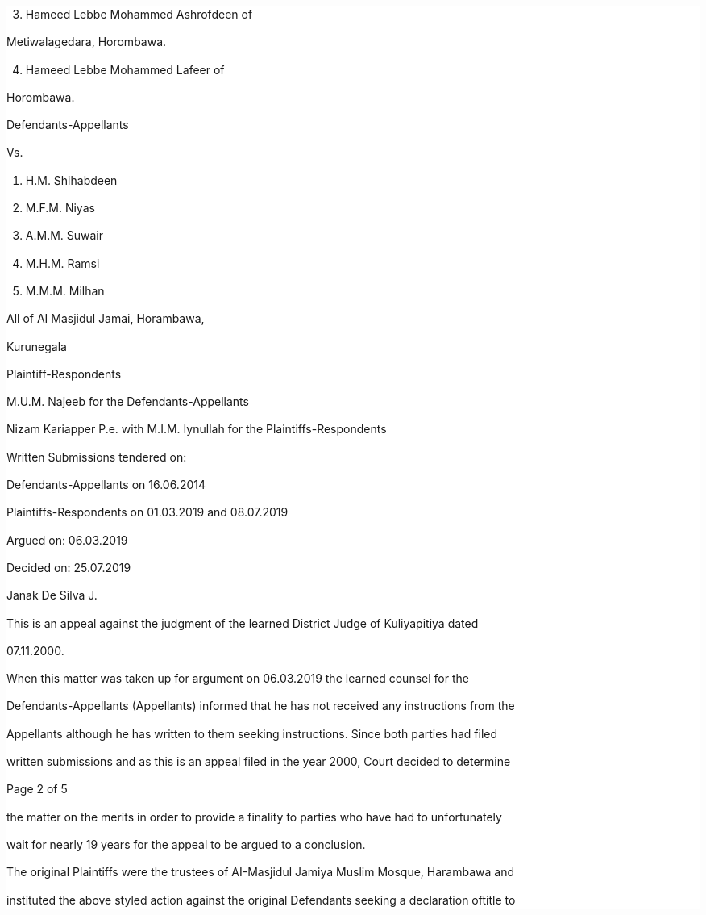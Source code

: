 3. Hameed Lebbe Mohammed Ashrofdeen of

Metiwalagedara, Horombawa.

4. Hameed Lebbe Mohammed Lafeer of

Horombawa.

Defendants-Appellants

Vs.

1. H.M. Shihabdeen

2. M.F.M. Niyas

3. A.M.M. Suwair

4. M.H.M. Ramsi

5. M.M.M. Milhan

All of AI Masjidul Jamai, Horambawa,

Kurunegala

Plaintiff-Respondents

M.U.M. Najeeb for the Defendants-Appellants

Nizam Kariapper P.e. with M.I.M. Iynullah for the Plaintiffs-Respondents

Written Submissions tendered on:

Defendants-Appellants on 16.06.2014

Plaintiffs-Respondents on 01.03.2019 and 08.07.2019

Argued on: 06.03.2019

Decided on: 25.07.2019

Janak De Silva J.

This is an appeal against the judgment of the learned District Judge of Kuliyapitiya dated

07.11.2000.

When this matter was taken up for argument on 06.03.2019 the learned counsel for the

Defendants-Appellants (Appellants) informed that he has not received any instructions from the

Appellants although he has written to them seeking instructions. Since both parties had filed

written submissions and as this is an appeal filed in the year 2000, Court decided to determine

Page 2 of 5

the matter on the merits in order to provide a finality to parties who have had to unfortunately

wait for nearly 19 years for the appeal to be argued to a conclusion.

The original Plaintiffs were the trustees of AI-Masjidul Jamiya Muslim Mosque, Harambawa and

instituted the above styled action against the original Defendants seeking a declaration oftitle to
